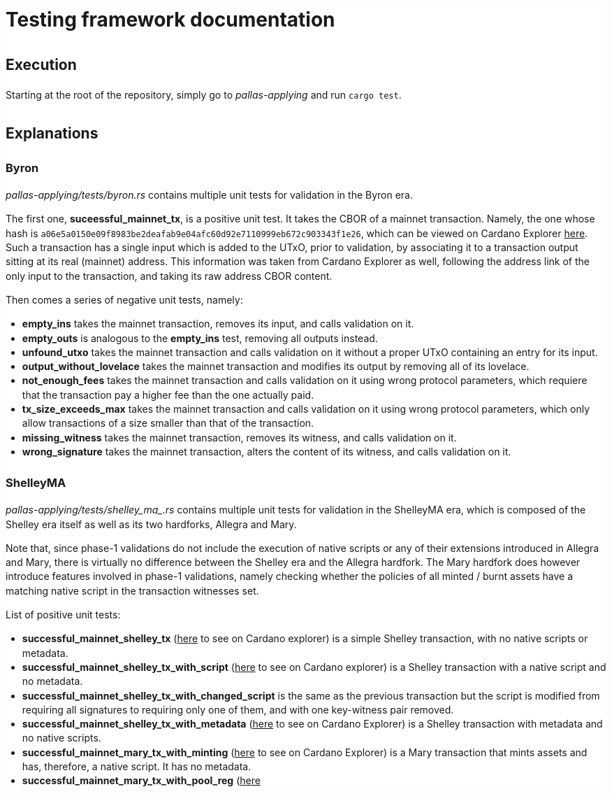 # Testing framework documentation

## Execution
Starting at the root of the repository, simply go to *pallas-applying* and run `cargo test`.


## Explanations
### Byron
*pallas-applying/tests/byron.rs* contains multiple unit tests for validation in the Byron era.

The first one, **suceessful_mainnet_tx**, is a positive unit test. It takes the CBOR of a mainnet transaction. Namely, the one whose hash is `a06e5a0150e09f8983be2deafab9e04afc60d92e7110999eb672c903343f1e26`, which can be viewed on Cardano Explorer [here](https://cexplorer.io/tx/a06e5a0150e09f8983be2deafab9e04afc60d92e7110999eb672c903343f1e26). Such a transaction has a single input which is added to the UTxO, prior to validation, by associating it to a transaction output sitting at its real (mainnet) address. This information was taken from Cardano Explorer as well, following the address link of the only input to the transaction, and taking its raw address CBOR content.

Then comes a series of negative unit tests, namely:
- **empty_ins** takes the mainnet transaction, removes its input, and calls validation on it.
- **empty_outs** is analogous to the **empty_ins** test, removing all outputs instead.
- **unfound_utxo** takes the mainnet transaction and calls validation on it without a proper UTxO containing an entry for its input.
- **output_without_lovelace** takes the mainnet transaction and modifies its output by removing all of its lovelace.
- **not_enough_fees** takes the mainnet transaction and calls validation on it using wrong protocol parameters, which requiere that the transaction pay a higher fee than the one actually paid.
- **tx_size_exceeds_max** takes the mainnet transaction and calls validation on it using wrong protocol parameters, which only allow transactions of a size smaller than that of the transaction.
- **missing_witness** takes the mainnet transaction, removes its witness, and calls validation on it.
- **wrong_signature** takes the mainnet transaction, alters the content of its witness, and calls validation on it.

### ShelleyMA
*pallas-applying/tests/shelley_ma_.rs* contains multiple unit tests for validation in the ShelleyMA era, which is composed of the Shelley era itself as well as its two hardforks, Allegra and Mary.

Note that, since phase-1 validations do not include the execution of native scripts or any of their extensions introduced in Allegra and Mary, there is virtually no difference between the Shelley era and the Allegra hardfork. The Mary hardfork does however introduce features involved in phase-1 validations, namely checking whether the policies of all minted / burnt assets have a matching native script in the transaction witnesses set.

List of positive unit tests:
- **successful_mainnet_shelley_tx** ([here](https://cexplorer.io/tx/50eba65e73c8c5f7b09f4ea28cf15dce169f3d1c322ca3deff03725f51518bb2) to see on Cardano explorer) is a simple Shelley transaction, with no native scripts or metadata.
- **successful_mainnet_shelley_tx_with_script** ([here](https://cexplorer.io/tx/4a3f86762383f1d228542d383ae7ac89cf75cf7ff84dec8148558ea92b0b92d0) to see on Cardano explorer) is a Shelley transaction with a native script and no metadata.
- **successful_mainnet_shelley_tx_with_changed_script** is the same as the
  previous transaction but the script is modified from requiring all signatures
  to requiring only one of them, and with one key-witness pair removed.
- **successful_mainnet_shelley_tx_with_metadata** ([here](https://cexplorer.io/tx/c220e20cc480df9ce7cd871df491d7390c6a004b9252cf20f45fc3c968535b4a) to see on Cardano Explorer) is a Shelley transaction with metadata and no native scripts.
- **successful_mainnet_mary_tx_with_minting** ([here](https://cexplorer.io/tx/b7b1046d1787ac6917f5bb5841e73b3f4bef8f0a6bf692d05ef18e1db9c3f519) to see on Cardano Explorer) is a Mary transaction that mints assets and has, therefore, a native script. It has no metadata.
- **successful_mainnet_mary_tx_with_pool_reg**
  ([here](https://cexplorer.io/tx/ce8ba608357e31695ce7be1a4a9875f43b3fd264f106e455e870714f149af925)